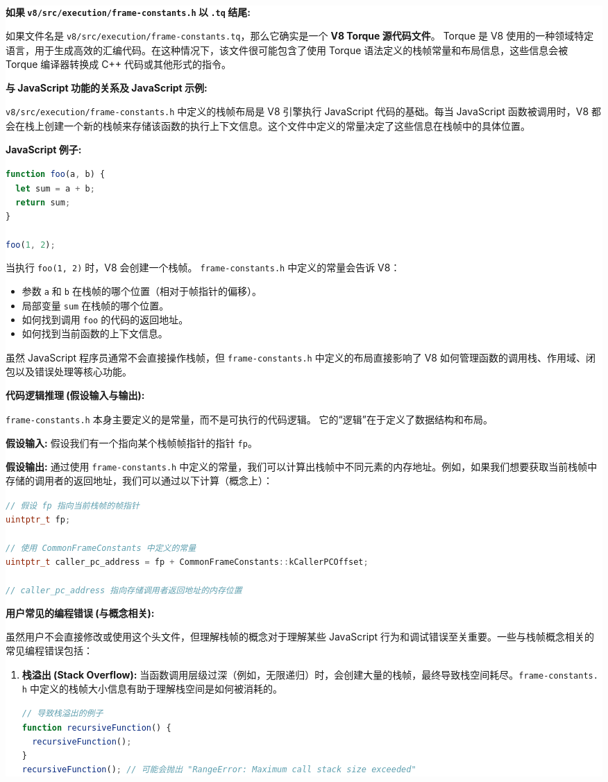 **如果 `v8/src/execution/frame-constants.h` 以 `.tq` 结尾:**

如果文件名是 `v8/src/execution/frame-constants.tq`，那么它确实是一个 **V8 Torque 源代码文件**。 Torque 是 V8 使用的一种领域特定语言，用于生成高效的汇编代码。在这种情况下，该文件很可能包含了使用 Torque 语法定义的栈帧常量和布局信息，这些信息会被 Torque 编译器转换成 C++ 代码或其他形式的指令。

**与 JavaScript 功能的关系及 JavaScript 示例:**

`v8/src/execution/frame-constants.h` 中定义的栈帧布局是 V8 引擎执行 JavaScript 代码的基础。每当 JavaScript 函数被调用时，V8 都会在栈上创建一个新的栈帧来存储该函数的执行上下文信息。这个文件中定义的常量决定了这些信息在栈帧中的具体位置。

**JavaScript 例子:**

```javascript
function foo(a, b) {
  let sum = a + b;
  return sum;
}

foo(1, 2);
```

当执行 `foo(1, 2)` 时，V8 会创建一个栈帧。 `frame-constants.h` 中定义的常量会告诉 V8：

* 参数 `a` 和 `b` 在栈帧的哪个位置（相对于帧指针的偏移）。
* 局部变量 `sum` 在栈帧的哪个位置。
* 如何找到调用 `foo` 的代码的返回地址。
* 如何找到当前函数的上下文信息。

虽然 JavaScript 程序员通常不会直接操作栈帧，但 `frame-constants.h` 中定义的布局直接影响了 V8 如何管理函数的调用栈、作用域、闭包以及错误处理等核心功能。

**代码逻辑推理 (假设输入与输出):**

`frame-constants.h` 本身主要定义的是常量，而不是可执行的代码逻辑。  它的“逻辑”在于定义了数据结构和布局。

**假设输入:** 假设我们有一个指向某个栈帧帧指针的指针 `fp`。

**假设输出:**  通过使用 `frame-constants.h` 中定义的常量，我们可以计算出栈帧中不同元素的内存地址。例如，如果我们想要获取当前栈帧中存储的调用者的返回地址，我们可以通过以下计算（概念上）：

```c++
// 假设 fp 指向当前栈帧的帧指针
uintptr_t fp;

// 使用 CommonFrameConstants 中定义的常量
uintptr_t caller_pc_address = fp + CommonFrameConstants::kCallerPCOffset;

// caller_pc_address 指向存储调用者返回地址的内存位置
```

**用户常见的编程错误 (与概念相关):**

虽然用户不会直接修改或使用这个头文件，但理解栈帧的概念对于理解某些 JavaScript 行为和调试错误至关重要。一些与栈帧概念相关的常见编程错误包括：

1. **栈溢出 (Stack Overflow):**  当函数调用层级过深（例如，无限递归）时，会创建大量的栈帧，最终导致栈空间耗尽。`frame-constants.h` 中定义的栈帧大小信息有助于理解栈空间是如何被消耗的。

   ```javascript
   // 导致栈溢出的例子
   function recursiveFunction() {
     recursiveFunction();
   }
   recursiveFunction(); // 可能会抛出 "RangeError: Maximum call stack size exceeded"
   ```
